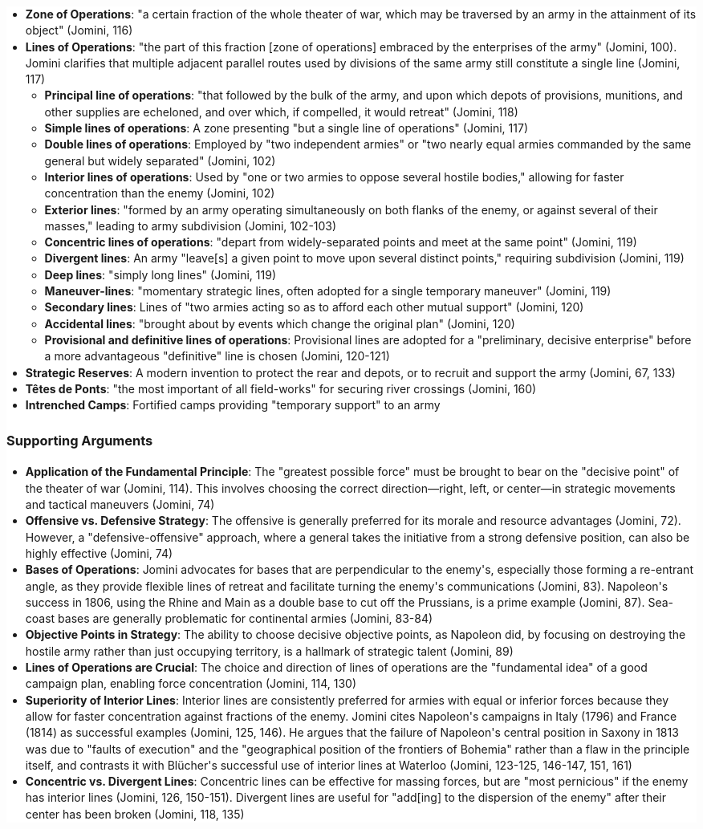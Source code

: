 - **Zone of Operations**: "a certain fraction of the whole theater of war, which may be traversed by an army in the attainment of its object" (Jomini, 116)
- **Lines of Operations**: "the part of this fraction [zone of operations] embraced by the enterprises of the army" (Jomini, 100). Jomini clarifies that multiple adjacent parallel routes used by divisions of the same army still constitute a single line (Jomini, 117)
  - **Principal line of operations**: "that followed by the bulk of the army, and upon which depots of provisions, munitions, and other supplies are echeloned, and over which, if compelled, it would retreat" (Jomini, 118)
  - **Simple lines of operations**: A zone presenting "but a single line of operations" (Jomini, 117)
  - **Double lines of operations**: Employed by "two independent armies" or "two nearly equal armies commanded by the same general but widely separated" (Jomini, 102)
  - **Interior lines of operations**: Used by "one or two armies to oppose several hostile bodies," allowing for faster concentration than the enemy (Jomini, 102)
  - **Exterior lines**: "formed by an army operating simultaneously on both flanks of the enemy, or against several of their masses," leading to army subdivision (Jomini, 102-103)
  - **Concentric lines of operations**: "depart from widely-separated points and meet at the same point" (Jomini, 119)
  - **Divergent lines**: An army "leave[s] a given point to move upon several distinct points," requiring subdivision (Jomini, 119)
  - **Deep lines**: "simply long lines" (Jomini, 119)
  - **Maneuver-lines**: "momentary strategic lines, often adopted for a single temporary maneuver" (Jomini, 119)
  - **Secondary lines**: Lines of "two armies acting so as to afford each other mutual support" (Jomini, 120)
  - **Accidental lines**: "brought about by events which change the original plan" (Jomini, 120)
  - **Provisional and definitive lines of operations**: Provisional lines are adopted for a "preliminary, decisive enterprise" before a more advantageous "definitive" line is chosen (Jomini, 120-121)
- **Strategic Reserves**: A modern invention to protect the rear and depots, or to recruit and support the army (Jomini, 67, 133)
- **Têtes de Ponts**: "the most important of all field-works" for securing river crossings (Jomini, 160)
- **Intrenched Camps**: Fortified camps providing "temporary support" to an army

### Supporting Arguments
- **Application of the Fundamental Principle**: The "greatest possible force" must be brought to bear on the "decisive point" of the theater of war (Jomini, 114). This involves choosing the correct direction—right, left, or center—in strategic movements and tactical maneuvers (Jomini, 74)
- **Offensive vs. Defensive Strategy**: The offensive is generally preferred for its morale and resource advantages (Jomini, 72). However, a "defensive-offensive" approach, where a general takes the initiative from a strong defensive position, can also be highly effective (Jomini, 74)
- **Bases of Operations**: Jomini advocates for bases that are perpendicular to the enemy's, especially those forming a re-entrant angle, as they provide flexible lines of retreat and facilitate turning the enemy's communications (Jomini, 83). Napoleon's success in 1806, using the Rhine and Main as a double base to cut off the Prussians, is a prime example (Jomini, 87). Sea-coast bases are generally problematic for continental armies (Jomini, 83-84)
- **Objective Points in Strategy**: The ability to choose decisive objective points, as Napoleon did, by focusing on destroying the hostile army rather than just occupying territory, is a hallmark of strategic talent (Jomini, 89)
- **Lines of Operations are Crucial**: The choice and direction of lines of operations are the "fundamental idea" of a good campaign plan, enabling force concentration (Jomini, 114, 130)
- **Superiority of Interior Lines**: Interior lines are consistently preferred for armies with equal or inferior forces because they allow for faster concentration against fractions of the enemy. Jomini cites Napoleon's campaigns in Italy (1796) and France (1814) as successful examples (Jomini, 125, 146). He argues that the failure of Napoleon's central position in Saxony in 1813 was due to "faults of execution" and the "geographical position of the frontiers of Bohemia" rather than a flaw in the principle itself, and contrasts it with Blücher's successful use of interior lines at Waterloo (Jomini, 123-125, 146-147, 151, 161)
- **Concentric vs. Divergent Lines**: Concentric lines can be effective for massing forces, but are "most pernicious" if the enemy has interior lines (Jomini, 126, 150-151). Divergent lines are useful for "add[ing] to the dispersion of the enemy" after their center has been broken (Jomini, 118, 135)